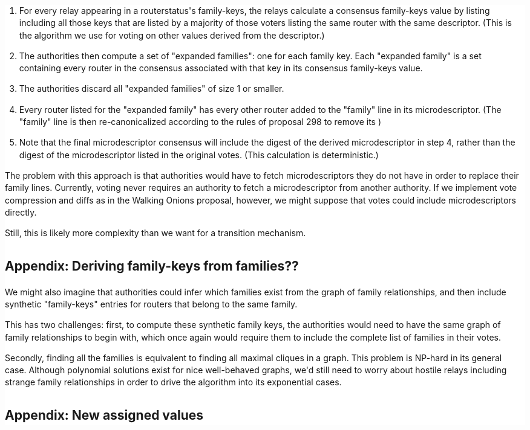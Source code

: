 1. For every relay appearing in a routerstatus's family-keys, the
   relays calculate a consensus family-keys value by listing including
   all those keys that are listed by a majority of those voters listing
   the same router with the same descriptor.  (This is the algorithm we
   use for voting on other values derived from the descriptor.)

2. The authorities then compute a set of "expanded families": one
   for each family key.  Each "expanded family" is a set containing
   every router in the consensus associated with that key in its consensus
   family-keys value.

3. The authorities discard all "expanded families" of size 1 or
   smaller.

4. Every router listed for the "expanded family" has every other
   router added to the "family" line in its microdescriptor.  (The
   "family" line is then re-canonicalized according to the rules of
   proposal 298 to remove its )

5. Note that the final microdescriptor consensus will include the
   digest of the derived microdescriptor in step 4, rather than the
   digest of the microdescriptor listed in the original votes.  (This
   calculation is deterministic.)

The problem with this approach is that authorities would have to
fetch microdescriptors they do not have in order to replace their
family lines.  Currently, voting never requires an authority to
fetch a microdescriptor from another authority.  If we implement
vote compression and diffs as in the Walking Onions proposal,
however, we might suppose that votes could include microdescriptors
directly.

Still, this is likely more complexity than we want for a transition
mechanism.

## Appendix: Deriving family-keys from families??

We might also imagine that authorities could infer which families
exist from the graph of family relationships, and then include
synthetic "family-keys" entries for routers that belong to the same
family.

This has two challenges: first, to compute these synthetic family
keys, the authorities would need to have the same graph of family
relationships to begin with, which once again would require them to
include the complete list of families in their votes.

Secondly, finding all the families is equivalent to finding all
maximal cliques in a graph.  This problem is NP-hard in its general
case.  Although polynomial solutions exist for nice well-behaved
graphs, we'd still need to worry about hostile relays including
strange family relationships in order to drive the algorithm into
its exponential cases.

## Appendix: New assigned values
